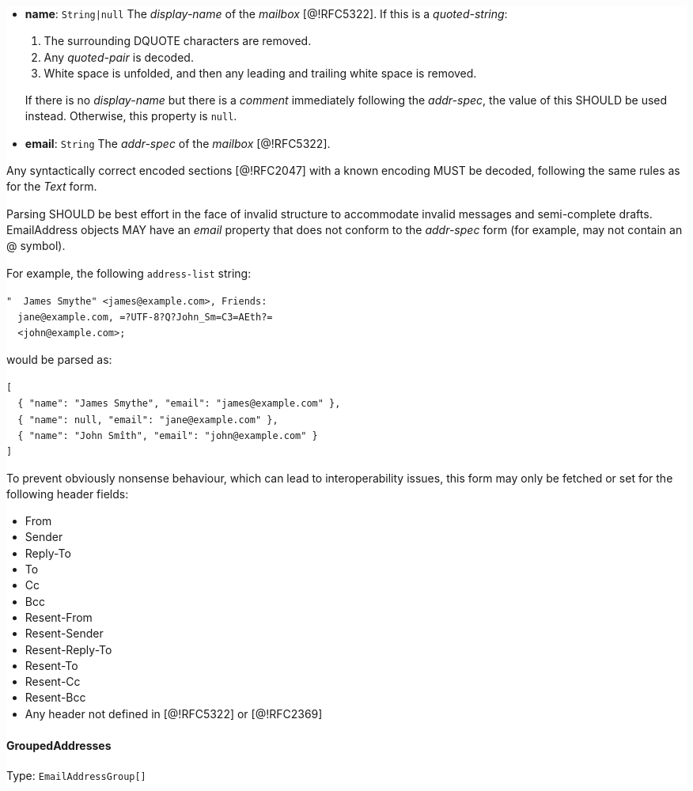 - **name**: `String|null`
  The *display-name* of the *mailbox* [@!RFC5322]. If this is a *quoted-string*:

    1. The surrounding DQUOTE characters are removed.
    2. Any *quoted-pair* is decoded.
    3. White space is unfolded, and then any leading and trailing white space
       is removed.

    If there is no *display-name* but there is a *comment* immediately following the *addr-spec*, the value of this SHOULD be used instead. Otherwise, this property is `null`.

- **email**: `String`
  The *addr-spec* of the *mailbox* [@!RFC5322].

Any syntactically correct encoded sections [@!RFC2047] with a known encoding MUST be decoded, following the same rules as for the *Text* form.

Parsing SHOULD be best effort in the face of invalid structure to
accommodate invalid messages and semi-complete drafts. EmailAddress objects
MAY have an *email* property that does not conform to the *addr-spec* form (for example, may not contain an @ symbol).

For example, the following `address-list` string:

    "  James Smythe" <james@example.com>, Friends:
      jane@example.com, =?UTF-8?Q?John_Sm=C3=AEth?=
      <john@example.com>;

would be parsed as:

    [
      { "name": "James Smythe", "email": "james@example.com" },
      { "name": null, "email": "jane@example.com" },
      { "name": "John Smîth", "email": "john@example.com" }
    ]

To prevent obviously nonsense behaviour, which can lead to interoperability issues, this form may only be fetched or set for the following header fields:

* From
* Sender
* Reply-To
* To
* Cc
* Bcc
* Resent-From
* Resent-Sender
* Resent-Reply-To
* Resent-To
* Resent-Cc
* Resent-Bcc
* Any header not defined in [@!RFC5322] or [@!RFC2369]

#### GroupedAddresses

Type: `EmailAddressGroup[]`
